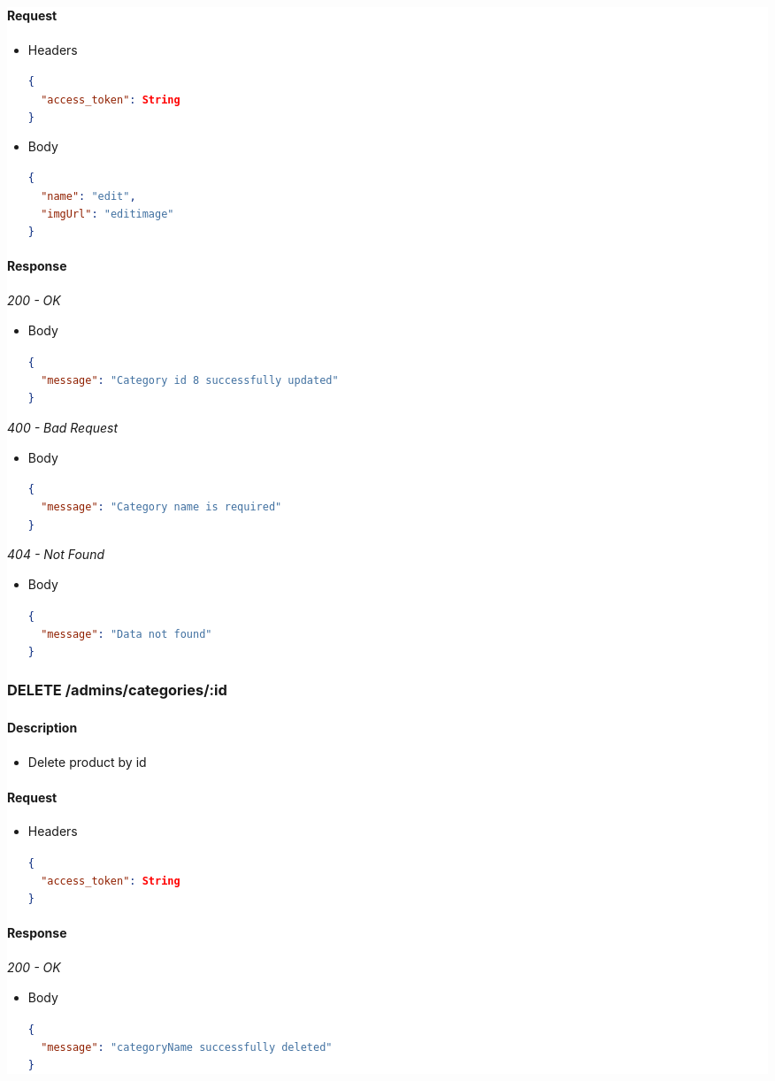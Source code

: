 #### Request
- Headers
    ```json
    {
      "access_token": String
    }
    ```
- Body
    ```json
    { 
      "name": "edit",
      "imgUrl": "editimage"
    }
    ```
#### Response
_200 - OK_
- Body
    ```json
    {
      "message": "Category id 8 successfully updated"
    }
    ```

_400 - Bad Request_
- Body
    ```json
    {
      "message": "Category name is required"
    }
    ```
_404 - Not Found_
- Body
    ```json
    {
      "message": "Data not found"
    }
    ```
### DELETE /admins/categories/:id
#### Description
- Delete product by id

#### Request
- Headers
    ```json
    {
      "access_token": String
    }
    ```
#### Response
_200 - OK_
- Body
    ```json
    {
      "message": "categoryName successfully deleted"
    }
    ```
